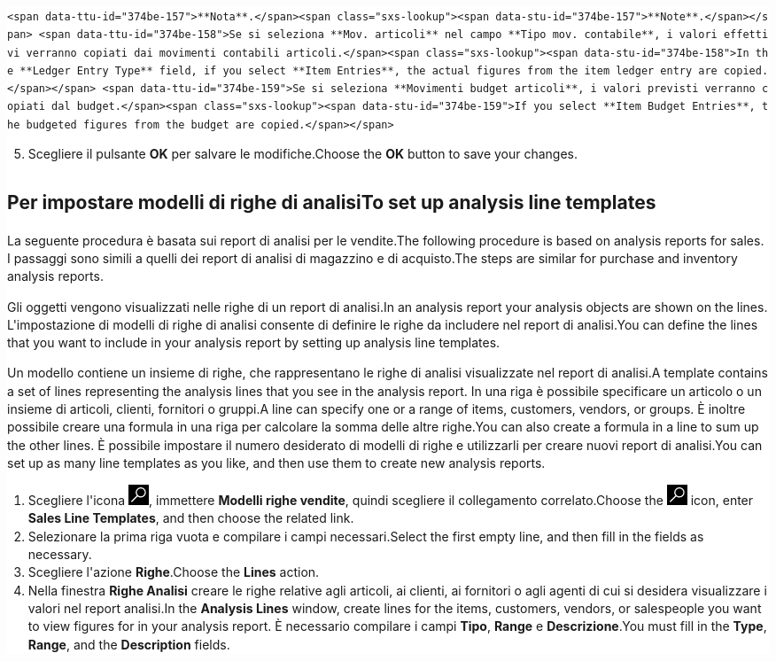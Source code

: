     <span data-ttu-id="374be-157">**Nota**.</span><span class="sxs-lookup"><span data-stu-id="374be-157">**Note**.</span></span> <span data-ttu-id="374be-158">Se si seleziona **Mov. articoli** nel campo **Tipo mov. contabile**, i valori effettivi verranno copiati dai movimenti contabili articoli.</span><span class="sxs-lookup"><span data-stu-id="374be-158">In the **Ledger Entry Type** field, if you select **Item Entries**, the actual figures from the item ledger entry are copied.</span></span> <span data-ttu-id="374be-159">Se si seleziona **Movimenti budget articoli**, i valori previsti verranno copiati dal budget.</span><span class="sxs-lookup"><span data-stu-id="374be-159">If you select **Item Budget Entries**, the budgeted figures from the budget are copied.</span></span>  
5.  <span data-ttu-id="374be-160">Scegliere il pulsante **OK** per salvare le modifiche.</span><span class="sxs-lookup"><span data-stu-id="374be-160">Choose the **OK** button to save your changes.</span></span>  

## <a name="to-set-up-analysis-line-templates"></a><span data-ttu-id="374be-161">Per impostare modelli di righe di analisi</span><span class="sxs-lookup"><span data-stu-id="374be-161">To set up analysis line templates</span></span>  
<span data-ttu-id="374be-162">La seguente procedura è basata sui report di analisi per le vendite.</span><span class="sxs-lookup"><span data-stu-id="374be-162">The following procedure is based on analysis reports for sales.</span></span> <span data-ttu-id="374be-163">I passaggi sono simili a quelli dei report di analisi di magazzino e di acquisto.</span><span class="sxs-lookup"><span data-stu-id="374be-163">The steps are similar for purchase and inventory analysis reports.</span></span>

<span data-ttu-id="374be-164">Gli oggetti vengono visualizzati nelle righe di un report di analisi.</span><span class="sxs-lookup"><span data-stu-id="374be-164">In an analysis report your analysis objects are shown on the lines.</span></span> <span data-ttu-id="374be-165">L'impostazione di modelli di righe di analisi consente di definire le righe da includere nel report di analisi.</span><span class="sxs-lookup"><span data-stu-id="374be-165">You can define the lines that you want to include in your analysis report by setting up analysis line templates.</span></span>  

<span data-ttu-id="374be-166">Un modello contiene un insieme di righe, che rappresentano le righe di analisi visualizzate nel report di analisi.</span><span class="sxs-lookup"><span data-stu-id="374be-166">A template contains a set of lines representing the analysis lines that you see in the analysis report.</span></span> <span data-ttu-id="374be-167">In una riga è possibile specificare un articolo o un insieme di articoli, clienti, fornitori o gruppi.</span><span class="sxs-lookup"><span data-stu-id="374be-167">A line can specify one or a range of items, customers, vendors, or groups.</span></span> <span data-ttu-id="374be-168">È inoltre possibile creare una formula in una riga per calcolare la somma delle altre righe.</span><span class="sxs-lookup"><span data-stu-id="374be-168">You can also create a formula in a line to sum up the other lines.</span></span> <span data-ttu-id="374be-169">È possibile impostare il numero desiderato di modelli di righe e utilizzarli per creare nuovi report di analisi.</span><span class="sxs-lookup"><span data-stu-id="374be-169">You can set up as many line templates as you like, and then use them to create new analysis reports.</span></span>    

1. <span data-ttu-id="374be-170">Scegliere l'icona ![Cerca pagina o report](media/ui-search/search_small.png "icona Cerca pagina o report"), immettere **Modelli righe vendite**, quindi scegliere il collegamento correlato.</span><span class="sxs-lookup"><span data-stu-id="374be-170">Choose the ![Search for Page or Report](media/ui-search/search_small.png "Search for Page or Report icon") icon, enter **Sales Line Templates**, and then choose the related link.</span></span>  
2. <span data-ttu-id="374be-171">Selezionare la prima riga vuota e compilare i campi necessari.</span><span class="sxs-lookup"><span data-stu-id="374be-171">Select the first empty line, and then fill in the fields as necessary.</span></span>
3. <span data-ttu-id="374be-172">Scegliere l'azione **Righe**.</span><span class="sxs-lookup"><span data-stu-id="374be-172">Choose the **Lines** action.</span></span>  
4. <span data-ttu-id="374be-173">Nella finestra **Righe Analisi** creare le righe relative agli articoli, ai clienti, ai fornitori o agli agenti di cui si desidera visualizzare i valori nel report analisi.</span><span class="sxs-lookup"><span data-stu-id="374be-173">In the **Analysis Lines** window, create lines for the items, customers, vendors, or salespeople you want to view figures for in your analysis report.</span></span> <span data-ttu-id="374be-174">È necessario compilare i campi **Tipo**, **Range** e **Descrizione**.</span><span class="sxs-lookup"><span data-stu-id="374be-174">You must fill in the **Type**, **Range**, and the **Description** fields.</span></span>  
